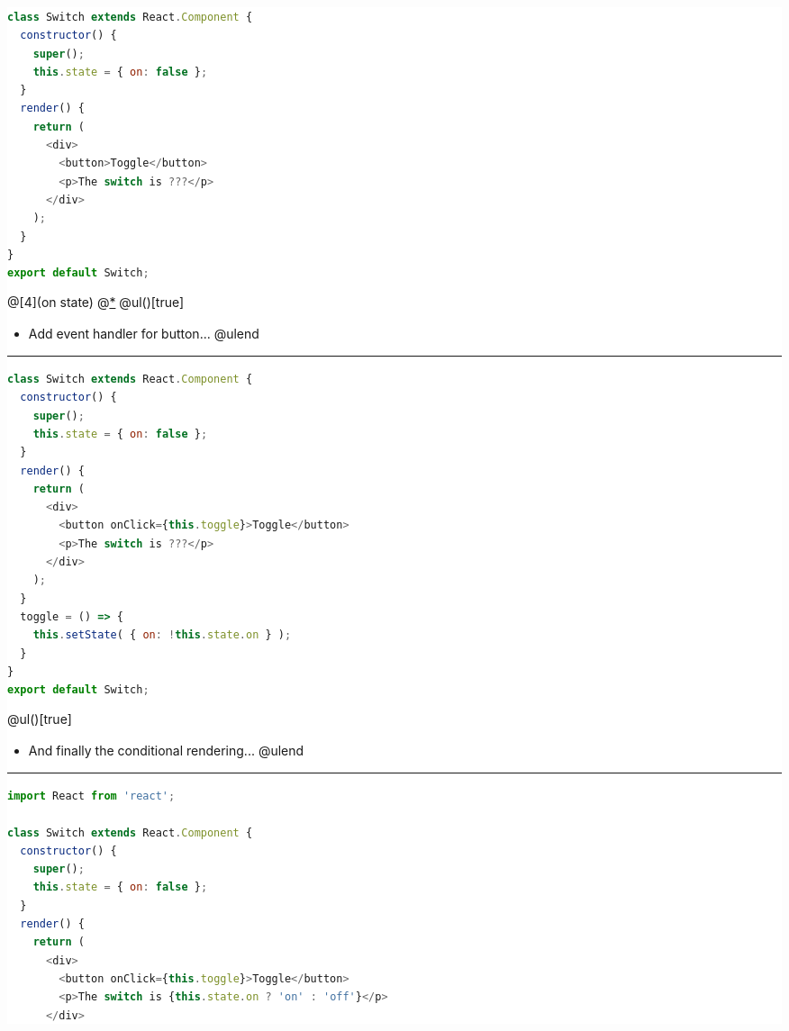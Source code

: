 
```javascript
class Switch extends React.Component {
  constructor() {
    super();
    this.state = { on: false };
  }
  render() {
    return (
      <div>
        <button>Toggle</button>
        <p>The switch is ???</p>
      </div>
    );
  }
}
export default Switch;
```
@[4](on state)
@[*]()
@ul()[true]
- Add event handler for button...
@ulend

---

```javascript
class Switch extends React.Component {
  constructor() {
    super();
    this.state = { on: false };
  }
  render() {
    return (
      <div>
        <button onClick={this.toggle}>Toggle</button>
        <p>The switch is ???</p>
      </div>
    );
  }
  toggle = () => {
    this.setState( { on: !this.state.on } );
  }
}
export default Switch;
```
@ul()[true]
- And finally the conditional rendering...
@ulend


---
```javascript
import React from 'react';

class Switch extends React.Component {
  constructor() {
    super();
    this.state = { on: false };
  }
  render() {
    return (
      <div>
        <button onClick={this.toggle}>Toggle</button>
        <p>The switch is {this.state.on ? 'on' : 'off'}</p>
      </div>
```